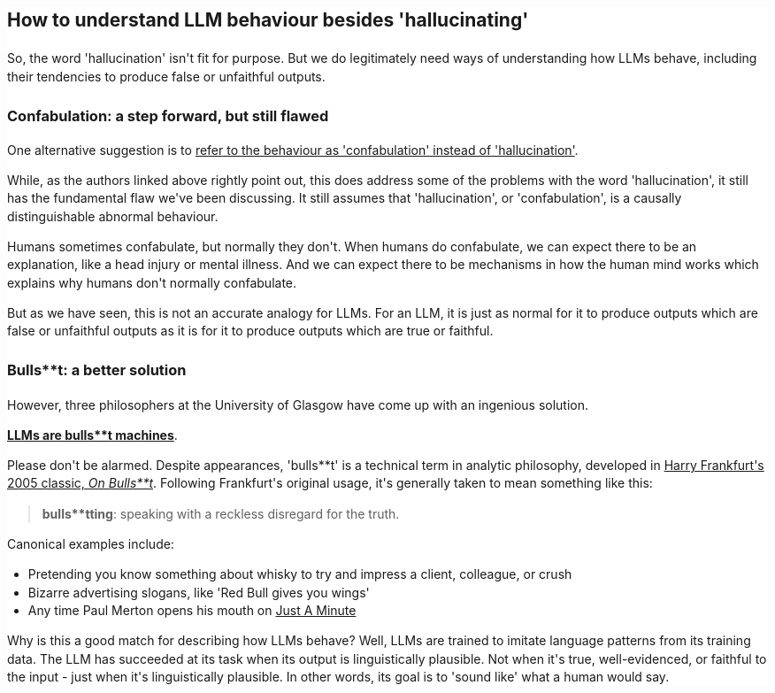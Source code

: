 
## How to understand LLM behaviour besides 'hallucinating'

So, the word 'hallucination' isn't fit for purpose. But we do legitimately need
ways of understanding how LLMs behave, including their tendencies to produce
false or unfaithful outputs.

### Confabulation: a step forward, but still flawed

One alternative suggestion is to
[refer to the behaviour as 'confabulation' instead of 'hallucination'](https://journals.plos.org/digitalhealth/article?id=10.1371/journal.pdig.0000388).

While, as the authors linked above rightly point out, this does address some
of the problems with the word 'hallucination', it still has the fundamental
flaw we've been discussing. It still assumes that 'hallucination', or
'confabulation', is a causally distinguishable abnormal behaviour.
 
Humans sometimes confabulate, but normally they don't. When humans do
confabulate, we can expect there to be an explanation, like a head injury or
mental illness. And we can expect there to be mechanisms in how the human mind
works which explains why humans don't normally confabulate.

But as we have seen, this is not an accurate analogy for LLMs. For an LLM, it is
just as normal for it to produce outputs which are false or unfaithful outputs
as it is for it to produce outputs which are true or faithful.

### Bulls\*\*t: a better solution

However, three philosophers at the University of Glasgow have come up with an
ingenious solution.

[**LLMs are bulls\*\*t machines**](https://link.springer.com/article/10.1007/s10676-024-09775-5).

Please don't be alarmed. Despite appearances, 'bulls\*\*t'
is a technical term in analytic philosophy, developed in
[Harry Frankfurt's 2005 classic, _On Bulls\*\*t_](https://doi.org/10.2307/j.ctt7t4wr).
Following Frankfurt's original usage, it's generally taken to mean something
like this:

> **bulls\*\*tting**: speaking with a reckless disregard for the truth.

Canonical examples include:

- Pretending you know something about whisky to try and impress a client,
  colleague, or crush
- Bizarre advertising slogans, like 'Red Bull gives you wings'
- Any time Paul Merton opens his mouth on [Just A Minute](https://www.bbc.co.uk/programmes/b006s5dp)

Why is this a good match for describing how LLMs behave? Well, LLMs are trained
to imitate language patterns from its training data. The LLM has succeeded at
its task when its output is linguistically plausible. Not when it's true,
well-evidenced, or faithful to the input - just when it's linguistically
plausible. In other words, its goal is to 'sound like' what a human would say.
